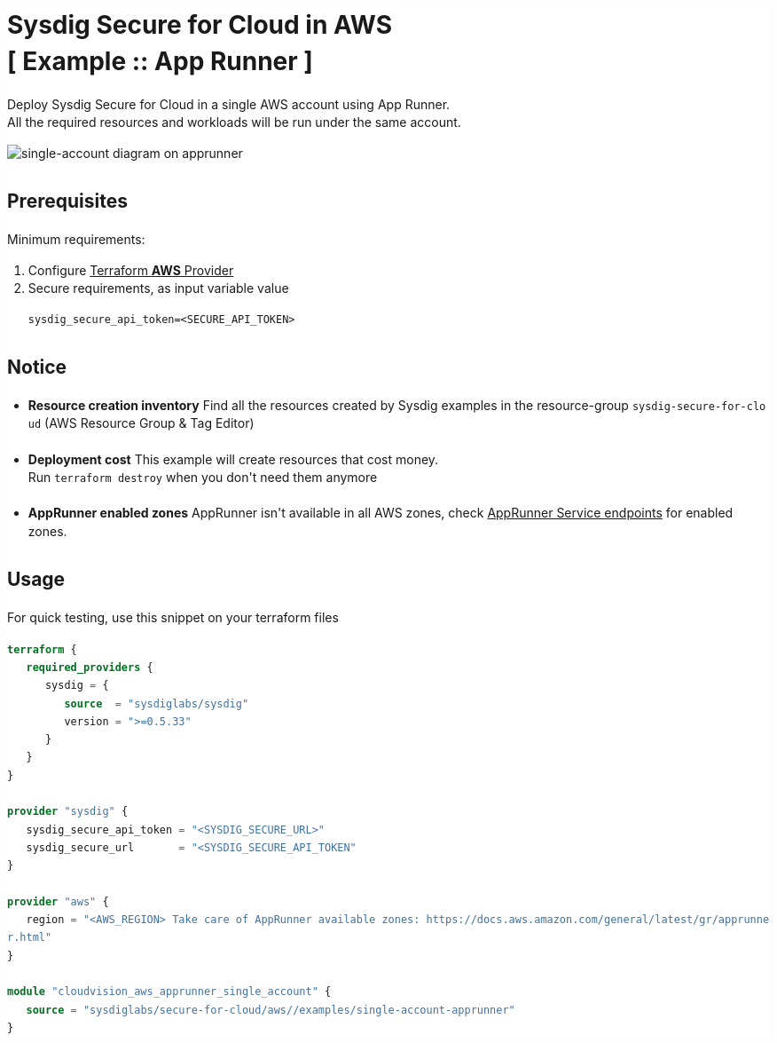 # Sysdig Secure for Cloud in AWS<br/>[ Example :: App Runner ]

Deploy Sysdig Secure for Cloud in a single AWS account using App Runner.<br/>
All the required resources and workloads will be run under the same account.

![single-account diagram on apprunner](https://raw.githubusercontent.com/sysdiglabs/terraform-aws-secure-for-cloud/master/examples/single-account-apprunner/diagram-single.png)

## Prerequisites

Minimum requirements:

1. Configure [Terraform **AWS** Provider](https://registry.terraform.io/providers/hashicorp/aws/latest/docs)
1. Secure requirements, as input variable value
    ```
    sysdig_secure_api_token=<SECURE_API_TOKEN>
    ```

## Notice

* **Resource creation inventory** Find all the resources created by Sysdig examples in the resource-group `sysdig-secure-for-cloud` (AWS Resource Group & Tag Editor) <br/><br/>
* **Deployment cost** This example will create resources that cost money.<br/>Run `terraform destroy` when you don't need them anymore <br/><br/>
* **AppRunner enabled zones** AppRunner isn't available in all AWS zones, check [AppRunner Service endpoints](https://docs.aws.amazon.com/general/latest/gr/apprunner.html) for enabled zones.


## Usage

For quick testing, use this snippet on your terraform files

```terraform
terraform {
   required_providers {
      sysdig = {
         source  = "sysdiglabs/sysdig"
         version = ">=0.5.33"
      }
   }
}

provider "sysdig" {
   sysdig_secure_api_token = "<SYSDIG_SECURE_URL>"
   sysdig_secure_url       = "<SYSDIG_SECURE_API_TOKEN"
}

provider "aws" {
   region = "<AWS_REGION> Take care of AppRunner available zones: https://docs.aws.amazon.com/general/latest/gr/apprunner.html"
}

module "cloudvision_aws_apprunner_single_account" {
   source = "sysdiglabs/secure-for-cloud/aws//examples/single-account-apprunner"
}
```
